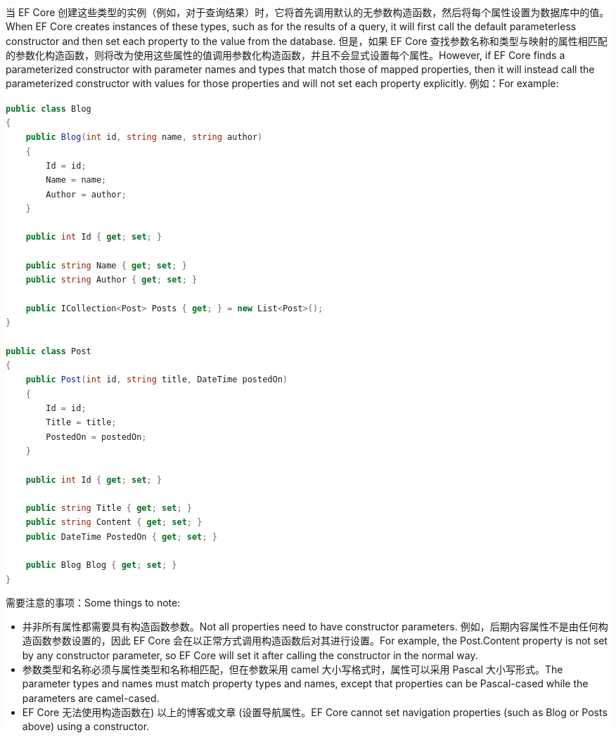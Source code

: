 <span data-ttu-id="9cd26-110">当 EF Core 创建这些类型的实例（例如，对于查询结果）时，它将首先调用默认的无参数构造函数，然后将每个属性设置为数据库中的值。</span><span class="sxs-lookup"><span data-stu-id="9cd26-110">When EF Core creates instances of these types, such as for the results of a query, it will first call the default parameterless constructor and then set each property to the value from the database.</span></span> <span data-ttu-id="9cd26-111">但是，如果 EF Core 查找参数名称和类型与映射的属性相匹配的参数化构造函数，则将改为使用这些属性的值调用参数化构造函数，并且不会显式设置每个属性。</span><span class="sxs-lookup"><span data-stu-id="9cd26-111">However, if EF Core finds a parameterized constructor with parameter names and types that match those of mapped properties, then it will instead call the parameterized constructor with values for those properties and will not set each property explicitly.</span></span> <span data-ttu-id="9cd26-112">例如：</span><span class="sxs-lookup"><span data-stu-id="9cd26-112">For example:</span></span>

```csharp
public class Blog
{
    public Blog(int id, string name, string author)
    {
        Id = id;
        Name = name;
        Author = author;
    }

    public int Id { get; set; }

    public string Name { get; set; }
    public string Author { get; set; }

    public ICollection<Post> Posts { get; } = new List<Post>();
}

public class Post
{
    public Post(int id, string title, DateTime postedOn)
    {
        Id = id;
        Title = title;
        PostedOn = postedOn;
    }

    public int Id { get; set; }

    public string Title { get; set; }
    public string Content { get; set; }
    public DateTime PostedOn { get; set; }

    public Blog Blog { get; set; }
}
```

<span data-ttu-id="9cd26-113">需要注意的事项：</span><span class="sxs-lookup"><span data-stu-id="9cd26-113">Some things to note:</span></span>

* <span data-ttu-id="9cd26-114">并非所有属性都需要具有构造函数参数。</span><span class="sxs-lookup"><span data-stu-id="9cd26-114">Not all properties need to have constructor parameters.</span></span> <span data-ttu-id="9cd26-115">例如，后期内容属性不是由任何构造函数参数设置的，因此 EF Core 会在以正常方式调用构造函数后对其进行设置。</span><span class="sxs-lookup"><span data-stu-id="9cd26-115">For example, the Post.Content property is not set by any constructor parameter, so EF Core will set it after calling the constructor in the normal way.</span></span>
* <span data-ttu-id="9cd26-116">参数类型和名称必须与属性类型和名称相匹配，但在参数采用 camel 大小写格式时，属性可以采用 Pascal 大小写形式。</span><span class="sxs-lookup"><span data-stu-id="9cd26-116">The parameter types and names must match property types and names, except that properties can be Pascal-cased while the parameters are camel-cased.</span></span>
* <span data-ttu-id="9cd26-117">EF Core 无法使用构造函数在) 以上的博客或文章 (设置导航属性。</span><span class="sxs-lookup"><span data-stu-id="9cd26-117">EF Core cannot set navigation properties (such as Blog or Posts above) using a constructor.</span></span>